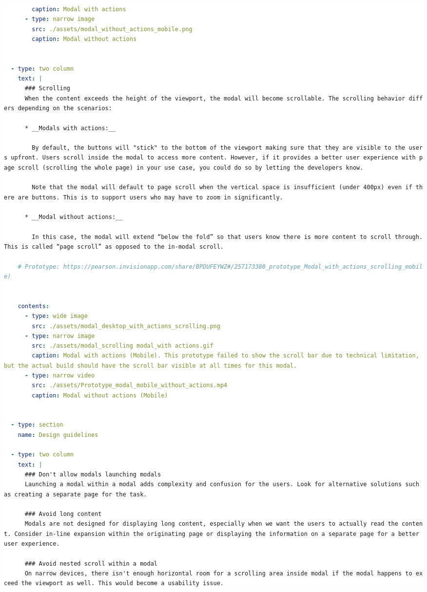 ```yaml
        caption: Modal with actions
      - type: narrow image
        src: ./assets/modal_without_actions_mobile.png
        caption: Modal without actions


  - type: two column
    text: |
      ### Scrolling
      When the content exceeds the height of the viewport, the modal will become scrollable. The scrolling behavior differs depending on the scenarios:

      * __Modals with actions:__

        By default, the buttons will "stick" to the bottom of the viewport making sure that they are visible to the users upfront. Users scroll inside the modal to access more content. However, if it provides a better user experience with page scroll (scrolling the whole page) in your use case, you could do so by letting the developers know.

        Note that the modal will default to page scroll when the vertical space is insufficient (under 400px) even if there are buttons. This is to support users who may have to zoom in significantly.

      * __Modal without actions:__

        In this case, the modal will extend “below the fold” so that users know there is more content to scroll through. This is called “page scroll” as opposed to the in-modal scroll.

    # Prototype: https://pearson.invisionapp.com/share/BPDUFEYWZ#/257173380_prototype_Modal_with_actions_scrolling_mobile)


    contents:
      - type: wide image
        src: ./assets/modal_desktop_with_actions_scrolling.png
      - type: narrow image
        src: ./assets/modal_scrolling modal_with actions.gif
        caption: Modal with actions (Mobile). This prototype failed to show the scroll bar due to technical limitation, but the actual build should have the scroll bar visible at all times for this modal.
      - type: narrow video
        src: ./assets/Prototype_modal_mobile_without_actions.mp4
        caption: Modal without actions (Mobile)


  - type: section
    name: Design guidelines

  - type: two column
    text: |
      ### Don't allow modals launching modals
      Launching a modal within a modal adds complexity and confusion for the users. Look for alternative solutions such as creating a separate page for the task.

      ### Avoid long content
      Modals are not designed for displaying long content, especially when we want the users to actually read the content. Consider in-line expansion within the originating page or displaying the information on a separate page for a better user experience.

      ### Avoid nested scroll within a modal
      On narrow devices, there isn't enough horizontal room for a scrolling area inside modal if the modal happens to exceed the viewport as well. This would become a usability issue.

```